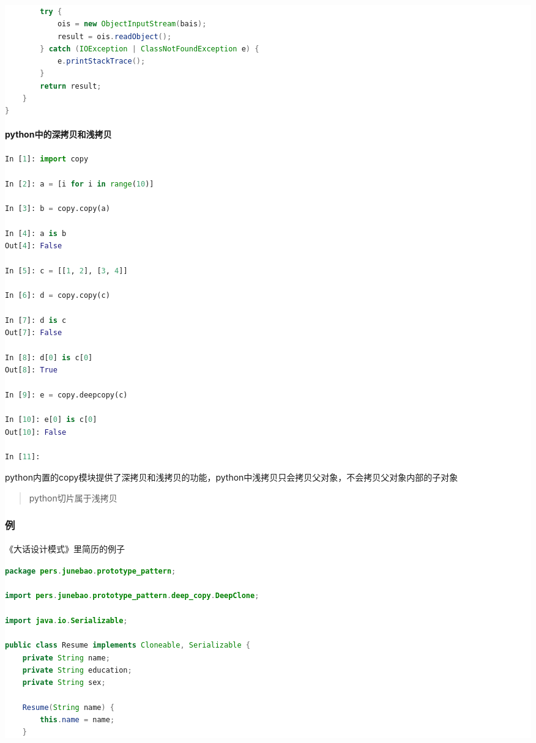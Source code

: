 ```java
        try {
            ois = new ObjectInputStream(bais);
            result = ois.readObject();
        } catch (IOException | ClassNotFoundException e) {
            e.printStackTrace();
        }
        return result;
    }
}

```

#### python中的深拷贝和浅拷贝

```python
In [1]: import copy

In [2]: a = [i for i in range(10)]

In [3]: b = copy.copy(a)

In [4]: a is b
Out[4]: False

In [5]: c = [[1, 2], [3, 4]]

In [6]: d = copy.copy(c)

In [7]: d is c
Out[7]: False

In [8]: d[0] is c[0]
Out[8]: True

In [9]: e = copy.deepcopy(c)

In [10]: e[0] is c[0]
Out[10]: False

In [11]:
```

python内置的copy模块提供了深拷贝和浅拷贝的功能，python中浅拷贝只会拷贝父对象，不会拷贝父对象内部的子对象

> python切片属于浅拷贝

### 例

《大话设计模式》里简历的例子

```java
package pers.junebao.prototype_pattern;

import pers.junebao.prototype_pattern.deep_copy.DeepClone;

import java.io.Serializable;

public class Resume implements Cloneable, Serializable {
    private String name;
    private String education;
    private String sex;

    Resume(String name) {
        this.name = name;
    }

```